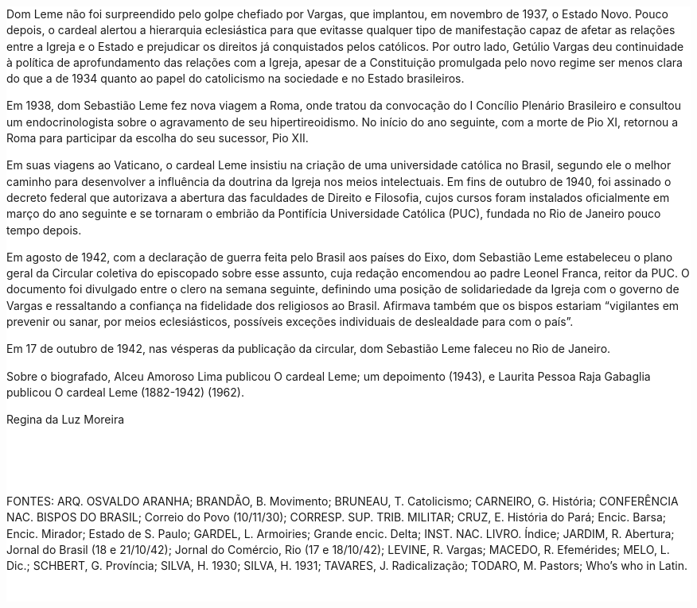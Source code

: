 Dom Leme não foi surpreendido pelo golpe chefiado por Vargas, que
implantou, em novembro de 1937, o Estado Novo. Pouco depois, o cardeal
alertou a hierarquia eclesiástica para que evitasse qualquer tipo de
manifestação capaz de afetar as relações entre a Igreja e o Estado e
prejudicar os direitos já conquistados pelos católicos. Por outro lado,
Getúlio Vargas deu continuidade à política de aprofundamento das
relações com a Igreja, apesar de a Constituição promulgada pelo novo
regime ser menos clara do que a de 1934 quanto ao papel do catolicismo
na sociedade e no Estado brasileiros.

Em 1938, dom Sebastião Leme fez nova viagem a Roma, onde tratou da
convocação do I Concílio Plenário Brasileiro e consultou um
endocrinologista sobre o agravamento de seu hipertireoidismo. No início
do ano seguinte, com a morte de Pio XI, retornou a Roma para participar
da escolha do seu sucessor, Pio XII.

Em suas viagens ao Vaticano, o cardeal Leme insistiu na criação de uma
universidade católica no Brasil, segundo ele o melhor caminho para
desenvolver a influência da doutrina da Igreja nos meios intelectuais.
Em fins de outubro de 1940, foi assinado o decreto federal que
autorizava a abertura das faculdades de Direito e Filosofia, cujos
cursos foram instalados oficialmente em março do ano seguinte e se
tornaram o embrião da Pontifícia Universidade Católica (PUC), fundada no
Rio de Janeiro pouco tempo depois.

Em agosto de 1942, com a declaração de guerra feita pelo Brasil aos
países do Eixo, dom Sebastião Leme estabeleceu o plano geral da Circular
coletiva do episcopado sobre esse assunto, cuja redação encomendou ao
padre Leonel Franca, reitor da PUC. O documento foi divulgado entre o
clero na semana seguinte, definindo uma posição de solidariedade da
Igreja com o governo de Vargas e ressaltando a confiança na fidelidade
dos religiosos ao Brasil. Afirmava também que os bispos estariam
“vigilantes em prevenir ou sanar, por meios eclesiásticos, possíveis
exceções individuais de deslealdade para com o país”.

Em 17 de outubro de 1942, nas vésperas da publicação da circular, dom
Sebastião Leme faleceu no Rio de Janeiro.

Sobre o biografado, Alceu Amoroso Lima publicou O cardeal Leme; um
depoimento (1943), e Laurita Pessoa Raja Gabaglia publicou O cardeal
Leme (1882-1942) (1962).

Regina da Luz Moreira

 

 

FONTES: ARQ. OSVALDO ARANHA; BRANDÃO, B. Movimento; BRUNEAU, T.
Catolicismo; CARNEIRO, G. História; CONFERÊNCIA NAC. BISPOS DO BRASIL;
Correio do Povo (10/11/30); CORRESP. SUP. TRIB. MILITAR; CRUZ, E.
História do Pará; Encic. Barsa; Encic. Mirador; Estado de S. Paulo;
GARDEL, L. Armoiries; Grande encic. Delta; INST. NAC. LIVRO. Índice;
JARDIM, R. Abertura; Jornal do Brasil (18 e 21/10/42); Jornal do
Comércio, Rio (17 e 18/10/42); LEVINE, R. Vargas; MACEDO, R. Efemérides;
MELO, L. Dic.; SCHBERT, G. Província; SILVA, H. 1930; SILVA, H. 1931;
TAVARES, J. Radicalização; TODARO, M. Pastors; Who’s who in Latin.

 

